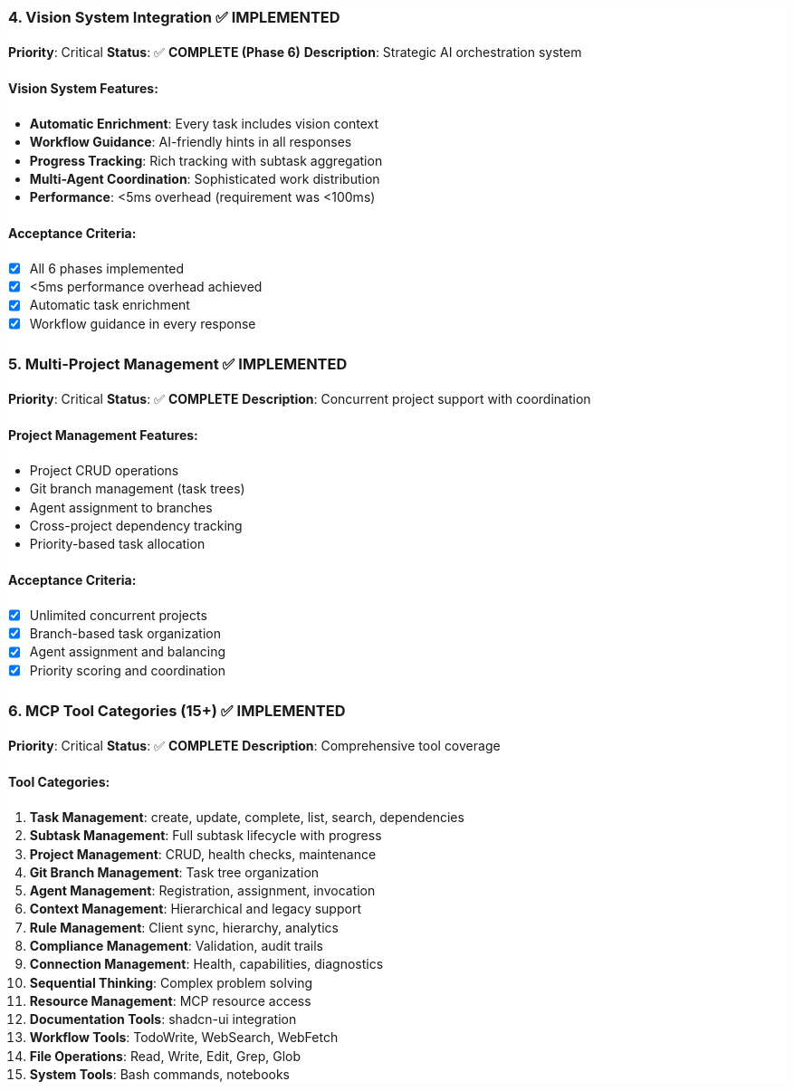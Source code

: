 ### 4. Vision System Integration ✅ **IMPLEMENTED**
**Priority**: Critical
**Status**: ✅ **COMPLETE (Phase 6)**
**Description**: Strategic AI orchestration system

#### Vision System Features:
- **Automatic Enrichment**: Every task includes vision context
- **Workflow Guidance**: AI-friendly hints in all responses
- **Progress Tracking**: Rich tracking with subtask aggregation
- **Multi-Agent Coordination**: Sophisticated work distribution
- **Performance**: <5ms overhead (requirement was <100ms)

#### Acceptance Criteria:
- [x] All 6 phases implemented
- [x] <5ms performance overhead achieved
- [x] Automatic task enrichment
- [x] Workflow guidance in every response

### 5. Multi-Project Management ✅ **IMPLEMENTED**
**Priority**: Critical
**Status**: ✅ **COMPLETE**
**Description**: Concurrent project support with coordination

#### Project Management Features:
- Project CRUD operations
- Git branch management (task trees)
- Agent assignment to branches
- Cross-project dependency tracking
- Priority-based task allocation

#### Acceptance Criteria:
- [x] Unlimited concurrent projects
- [x] Branch-based task organization
- [x] Agent assignment and balancing
- [x] Priority scoring and coordination

### 6. MCP Tool Categories (15+) ✅ **IMPLEMENTED**
**Priority**: Critical
**Status**: ✅ **COMPLETE**
**Description**: Comprehensive tool coverage

#### Tool Categories:
1. **Task Management**: create, update, complete, list, search, dependencies
2. **Subtask Management**: Full subtask lifecycle with progress
3. **Project Management**: CRUD, health checks, maintenance
4. **Git Branch Management**: Task tree organization
5. **Agent Management**: Registration, assignment, invocation
6. **Context Management**: Hierarchical and legacy support
7. **Rule Management**: Client sync, hierarchy, analytics
8. **Compliance Management**: Validation, audit trails
9. **Connection Management**: Health, capabilities, diagnostics
10. **Sequential Thinking**: Complex problem solving
11. **Resource Management**: MCP resource access
12. **Documentation Tools**: shadcn-ui integration
13. **Workflow Tools**: TodoWrite, WebSearch, WebFetch
14. **File Operations**: Read, Write, Edit, Grep, Glob
15. **System Tools**: Bash commands, notebooks
